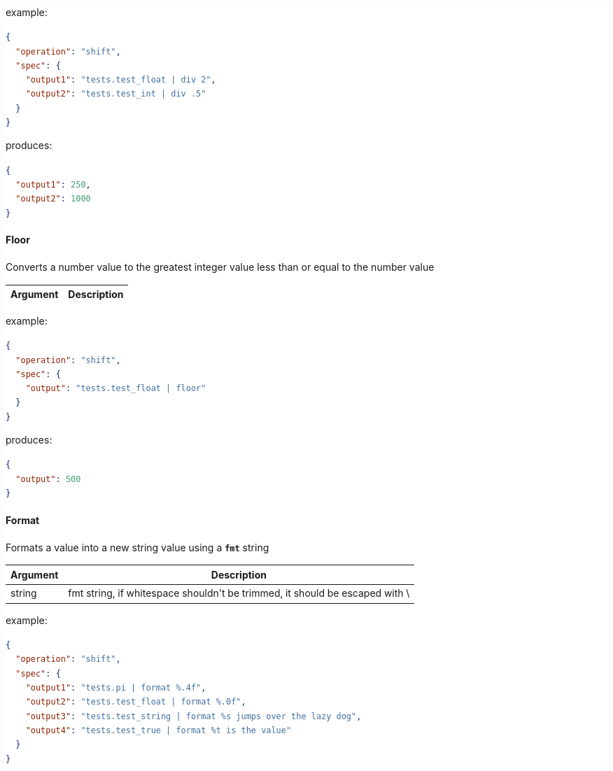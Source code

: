 example:
```json
{
  "operation": "shift",
  "spec": {
    "output1": "tests.test_float | div 2",
    "output2": "tests.test_int | div .5"
  }
}
```

produces:
```json
{
  "output1": 250,
  "output2": 1000
}
```

#### Floor ####

Converts a number value to the greatest integer value less than or equal to the number value

Argument | Description
---------|------------

example:
```json
{
  "operation": "shift",
  "spec": {
    "output": "tests.test_float | floor"
  }
}
```

produces:
```json
{
  "output": 500
}
```

#### Format ####

Formats a value into a new string value using a **`fmt`** string

Argument | Description
---------|------------
string   | fmt string, if whitespace shouldn't be trimmed, it should be escaped with \\

example:
```json
{
  "operation": "shift",
  "spec": {
    "output1": "tests.pi | format %.4f",
    "output2": "tests.test_float | format %.0f",
    "output3": "tests.test_string | format %s jumps over the lazy dog",
    "output4": "tests.test_true | format %t is the value"
  }
}
```
